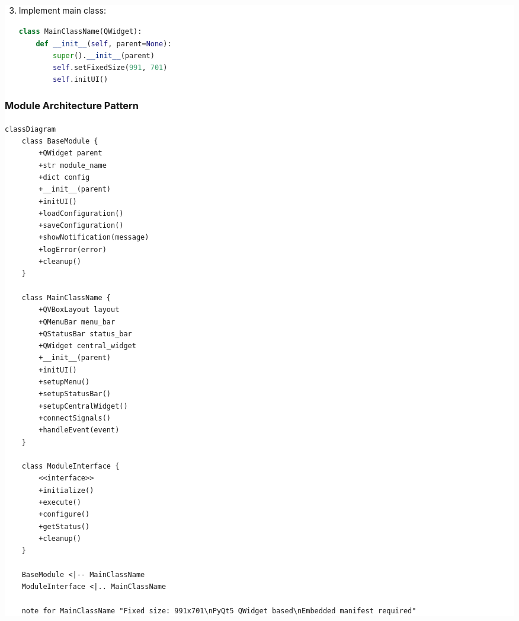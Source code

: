 3. Implement main class:
   ```python
   class MainClassName(QWidget):
       def __init__(self, parent=None):
           super().__init__(parent)
           self.setFixedSize(991, 701)
           self.initUI()
   ```

### Module Architecture Pattern

```mermaid
classDiagram
    class BaseModule {
        +QWidget parent
        +str module_name
        +dict config
        +__init__(parent)
        +initUI()
        +loadConfiguration()
        +saveConfiguration()
        +showNotification(message)
        +logError(error)
        +cleanup()
    }

    class MainClassName {
        +QVBoxLayout layout
        +QMenuBar menu_bar
        +QStatusBar status_bar
        +QWidget central_widget
        +__init__(parent)
        +initUI()
        +setupMenu()
        +setupStatusBar()
        +setupCentralWidget()
        +connectSignals()
        +handleEvent(event)
    }

    class ModuleInterface {
        <<interface>>
        +initialize()
        +execute()
        +configure()
        +getStatus()
        +cleanup()
    }

    BaseModule <|-- MainClassName
    ModuleInterface <|.. MainClassName

    note for MainClassName "Fixed size: 991x701\nPyQt5 QWidget based\nEmbedded manifest required"
```
